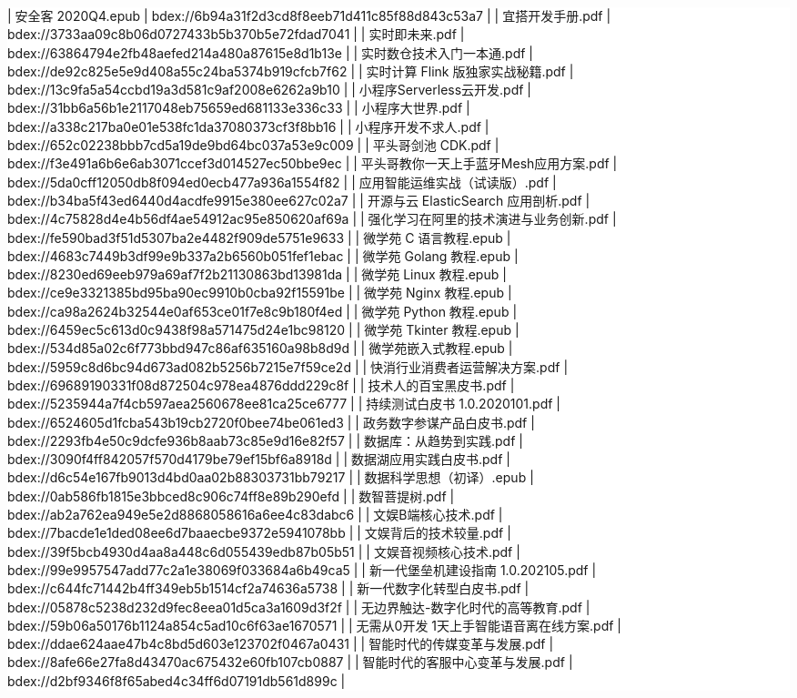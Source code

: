 | 安全客 2020Q4.epub | bdex://6b94a31f2d3cd8f8eeb71d411c85f88d843c53a7 |
| 宜搭开发手册.pdf | bdex://3733aa09c8b06d0727433b5b370b5e72fdad7041 |
| 实时即未来.pdf | bdex://63864794e2fb48aefed214a480a87615e8d1b13e |
| 实时数仓技术入门一本通.pdf | bdex://de92c825e5e9d408a55c24ba5374b919cfcb7f62 |
| 实时计算 Flink 版独家实战秘籍.pdf | bdex://13c9fa5a54ccbd19a3d581c9af2008e6262a9b10 |
| 小程序Serverless云开发.pdf | bdex://31bb6a56b1e2117048eb75659ed681133e336c33 |
| 小程序大世界.pdf | bdex://a338c217ba0e01e538fc1da37080373cf3f8bb16 |
| 小程序开发不求人.pdf | bdex://652c02238bbb7cd5a19de9bd64bc037a53e9c009 |
| 平头哥剑池 CDK.pdf | bdex://f3e491a6b6e6ab3071ccef3d014527ec50bbe9ec |
| 平头哥教你一天上手蓝牙Mesh应用方案.pdf | bdex://5da0cff12050db8f094ed0ecb477a936a1554f82 |
| 应用智能运维实战（试读版）.pdf | bdex://b34ba5f43ed6440d4acdfe9915e380ee627c02a7 |
| 开源与云 ElasticSearch 应用剖析.pdf | bdex://4c75828d4e4b56df4ae54912ac95e850620af69a |
| 强化学习在阿里的技术演进与业务创新.pdf | bdex://fe590bad3f51d5307ba2e4482f909de5751e9633 |
| 微学苑 C 语言教程.epub | bdex://4683c7449b3df99e9b337a2b6560b051fef1ebac |
| 微学苑 Golang 教程.epub | bdex://8230ed69eeb979a69af7f2b21130863bd13981da |
| 微学苑 Linux 教程.epub | bdex://ce9e3321385bd95ba90ec9910b0cba92f15591be |
| 微学苑 Nginx 教程.epub | bdex://ca98a2624b32544e0af653ce01f7e8c9b180f4ed |
| 微学苑 Python 教程.epub | bdex://6459ec5c613d0c9438f98a571475d24e1bc98120 |
| 微学苑 Tkinter 教程.epub | bdex://534d85a02c6f773bbd947c86af635160a98b8d9d |
| 微学苑嵌入式教程.epub | bdex://5959c8d6bc94d673ad082b5256b7215e7f59ce2d |
| 快消行业消费者运营解决方案.pdf | bdex://69689190331f08d872504c978ea4876ddd229c8f |
| 技术人的百宝黑皮书.pdf | bdex://5235944a7f4cb597aea2560678ee81ca25ce6777 |
| 持续测试白皮书 1.0.2020101.pdf | bdex://6524605d1fcba543b19cb2720f0bee74be061ed3 |
| 政务数字参谋产品白皮书.pdf | bdex://2293fb4e50c9dcfe936b8aab73c85e9d16e82f57 |
| 数据库：从趋势到实践.pdf | bdex://3090f4ff842057f570d4179be79ef15bf6a8918d |
| 数据湖应用实践白皮书.pdf | bdex://d6c54e167fb9013d4bd0aa02b88303731bb79217 |
| 数据科学思想（初译）.epub | bdex://0ab586fb1815e3bbced8c906c74ff8e89b290efd |
| 数智菩提树.pdf | bdex://ab2a762ea949e5e2d8868058616a6ee4c83dabc6 |
| 文娱B端核心技术.pdf | bdex://7bacde1e1ded08ee6d7baaecbe9372e5941078bb |
| 文娱背后的技术较量.pdf | bdex://39f5bcb4930d4aa8a448c6d055439edb87b05b51 |
| 文娱音视频核心技术.pdf | bdex://99e9957547add77c2a1e38069f033684a6b49ca5 |
| 新一代堡垒机建设指南 1.0.202105.pdf | bdex://c644fc71442b4ff349eb5b1514cf2a74636a5738 |
| 新一代数字化转型白皮书.pdf | bdex://05878c5238d232d9fec8eea01d5ca3a1609d3f2f |
| 无边界触达-数字化时代的高等教育.pdf | bdex://59b06a50176b1124a854c5ad10c6f63ae1670571 |
| 无需从0开发 1天上手智能语音离在线方案.pdf | bdex://ddae624aae47b4c8bd5d603e123702f0467a0431 |
| 智能时代的传媒变革与发展.pdf | bdex://8afe66e27fa8d43470ac675432e60fb107cb0887 |
| 智能时代的客服中心变革与发展.pdf | bdex://d2bf9346f8f65abed4c34ff6d07191db561d899c |